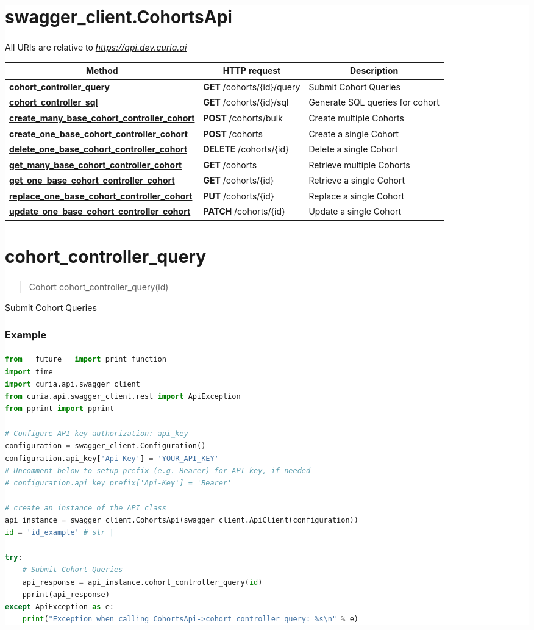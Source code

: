 # swagger_client.CohortsApi

All URIs are relative to *https://api.dev.curia.ai*

Method | HTTP request | Description
------------- | ------------- | -------------
[**cohort_controller_query**](CohortsApi.md#cohort_controller_query) | **GET** /cohorts/{id}/query | Submit Cohort Queries
[**cohort_controller_sql**](CohortsApi.md#cohort_controller_sql) | **GET** /cohorts/{id}/sql | Generate SQL queries for cohort
[**create_many_base_cohort_controller_cohort**](CohortsApi.md#create_many_base_cohort_controller_cohort) | **POST** /cohorts/bulk | Create multiple Cohorts
[**create_one_base_cohort_controller_cohort**](CohortsApi.md#create_one_base_cohort_controller_cohort) | **POST** /cohorts | Create a single Cohort
[**delete_one_base_cohort_controller_cohort**](CohortsApi.md#delete_one_base_cohort_controller_cohort) | **DELETE** /cohorts/{id} | Delete a single Cohort
[**get_many_base_cohort_controller_cohort**](CohortsApi.md#get_many_base_cohort_controller_cohort) | **GET** /cohorts | Retrieve multiple Cohorts
[**get_one_base_cohort_controller_cohort**](CohortsApi.md#get_one_base_cohort_controller_cohort) | **GET** /cohorts/{id} | Retrieve a single Cohort
[**replace_one_base_cohort_controller_cohort**](CohortsApi.md#replace_one_base_cohort_controller_cohort) | **PUT** /cohorts/{id} | Replace a single Cohort
[**update_one_base_cohort_controller_cohort**](CohortsApi.md#update_one_base_cohort_controller_cohort) | **PATCH** /cohorts/{id} | Update a single Cohort

# **cohort_controller_query**
> Cohort cohort_controller_query(id)

Submit Cohort Queries

### Example
```python
from __future__ import print_function
import time
import curia.api.swagger_client
from curia.api.swagger_client.rest import ApiException
from pprint import pprint

# Configure API key authorization: api_key
configuration = swagger_client.Configuration()
configuration.api_key['Api-Key'] = 'YOUR_API_KEY'
# Uncomment below to setup prefix (e.g. Bearer) for API key, if needed
# configuration.api_key_prefix['Api-Key'] = 'Bearer'

# create an instance of the API class
api_instance = swagger_client.CohortsApi(swagger_client.ApiClient(configuration))
id = 'id_example' # str | 

try:
    # Submit Cohort Queries
    api_response = api_instance.cohort_controller_query(id)
    pprint(api_response)
except ApiException as e:
    print("Exception when calling CohortsApi->cohort_controller_query: %s\n" % e)
```
